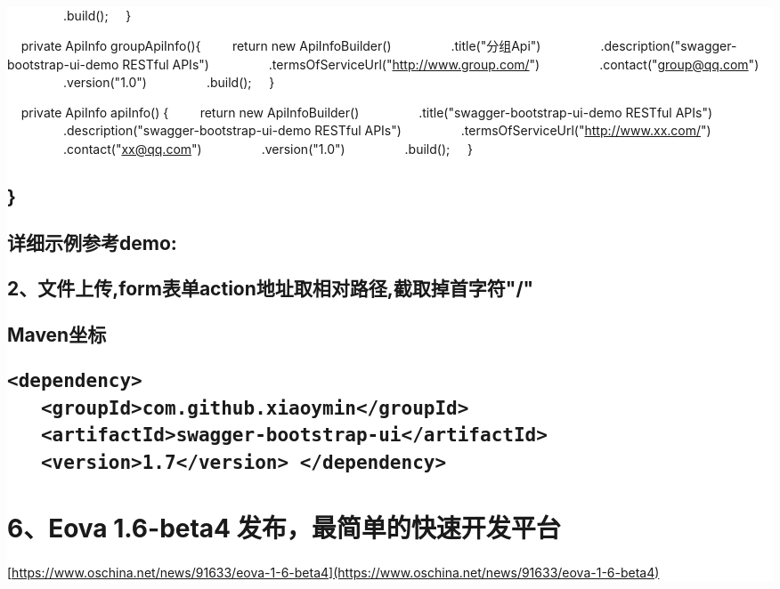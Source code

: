 &nbsp;&nbsp;&nbsp;&nbsp;&nbsp;&nbsp;&nbsp;&nbsp;&nbsp;&nbsp;&nbsp;&nbsp;&nbsp;&nbsp;&nbsp;&nbsp;.build();
&nbsp;&nbsp;&nbsp;&nbsp;}

&nbsp;&nbsp;&nbsp;&nbsp;private&nbsp;ApiInfo&nbsp;groupApiInfo(){
&nbsp;&nbsp;&nbsp;&nbsp;&nbsp;&nbsp;&nbsp;&nbsp;return&nbsp;new&nbsp;ApiInfoBuilder()
&nbsp;&nbsp;&nbsp;&nbsp;&nbsp;&nbsp;&nbsp;&nbsp;&nbsp;&nbsp;&nbsp;&nbsp;&nbsp;&nbsp;&nbsp;&nbsp;.title(&quot;分组Api&quot;)
&nbsp;&nbsp;&nbsp;&nbsp;&nbsp;&nbsp;&nbsp;&nbsp;&nbsp;&nbsp;&nbsp;&nbsp;&nbsp;&nbsp;&nbsp;&nbsp;.description(&quot;swagger-bootstrap-ui-demo&nbsp;RESTful&nbsp;APIs&quot;)
&nbsp;&nbsp;&nbsp;&nbsp;&nbsp;&nbsp;&nbsp;&nbsp;&nbsp;&nbsp;&nbsp;&nbsp;&nbsp;&nbsp;&nbsp;&nbsp;.termsOfServiceUrl(&quot;http://www.group.com/&quot;)
&nbsp;&nbsp;&nbsp;&nbsp;&nbsp;&nbsp;&nbsp;&nbsp;&nbsp;&nbsp;&nbsp;&nbsp;&nbsp;&nbsp;&nbsp;&nbsp;.contact(&quot;group@qq.com&quot;)
&nbsp;&nbsp;&nbsp;&nbsp;&nbsp;&nbsp;&nbsp;&nbsp;&nbsp;&nbsp;&nbsp;&nbsp;&nbsp;&nbsp;&nbsp;&nbsp;.version(&quot;1.0&quot;)
&nbsp;&nbsp;&nbsp;&nbsp;&nbsp;&nbsp;&nbsp;&nbsp;&nbsp;&nbsp;&nbsp;&nbsp;&nbsp;&nbsp;&nbsp;&nbsp;.build();
&nbsp;&nbsp;&nbsp;&nbsp;}

&nbsp;&nbsp;&nbsp;&nbsp;private&nbsp;ApiInfo&nbsp;apiInfo()&nbsp;{
&nbsp;&nbsp;&nbsp;&nbsp;&nbsp;&nbsp;&nbsp;&nbsp;return&nbsp;new&nbsp;ApiInfoBuilder()
&nbsp;&nbsp;&nbsp;&nbsp;&nbsp;&nbsp;&nbsp;&nbsp;&nbsp;&nbsp;&nbsp;&nbsp;&nbsp;&nbsp;&nbsp;&nbsp;.title(&quot;swagger-bootstrap-ui-demo&nbsp;RESTful&nbsp;APIs&quot;)
&nbsp;&nbsp;&nbsp;&nbsp;&nbsp;&nbsp;&nbsp;&nbsp;&nbsp;&nbsp;&nbsp;&nbsp;&nbsp;&nbsp;&nbsp;&nbsp;.description(&quot;swagger-bootstrap-ui-demo&nbsp;RESTful&nbsp;APIs&quot;)
&nbsp;&nbsp;&nbsp;&nbsp;&nbsp;&nbsp;&nbsp;&nbsp;&nbsp;&nbsp;&nbsp;&nbsp;&nbsp;&nbsp;&nbsp;&nbsp;.termsOfServiceUrl(&quot;http://www.xx.com/&quot;)
&nbsp;&nbsp;&nbsp;&nbsp;&nbsp;&nbsp;&nbsp;&nbsp;&nbsp;&nbsp;&nbsp;&nbsp;&nbsp;&nbsp;&nbsp;&nbsp;.contact(&quot;xx@qq.com&quot;)
&nbsp;&nbsp;&nbsp;&nbsp;&nbsp;&nbsp;&nbsp;&nbsp;&nbsp;&nbsp;&nbsp;&nbsp;&nbsp;&nbsp;&nbsp;&nbsp;.version(&quot;1.0&quot;)
&nbsp;&nbsp;&nbsp;&nbsp;&nbsp;&nbsp;&nbsp;&nbsp;&nbsp;&nbsp;&nbsp;&nbsp;&nbsp;&nbsp;&nbsp;&nbsp;.build();
&nbsp;&nbsp;&nbsp;&nbsp;}

}</pre><p>详细示例参考demo:</p><p>2、文件上传,form表单action地址取相对路径,截取掉首字符&quot;/&quot;</p><p><strong>Maven坐标</strong><br/></p><pre>&lt;dependency&gt;
&nbsp;&nbsp;&nbsp;&lt;groupId&gt;com.github.xiaoymin&lt;/groupId&gt;
&nbsp;&nbsp;&nbsp;&lt;artifactId&gt;swagger-bootstrap-ui&lt;/artifactId&gt;
&nbsp;&nbsp;&nbsp;&lt;version&gt;1.7&lt;/version&gt;
&lt;/dependency&gt;</pre>
---------------
<h1 id="#title_5" >6、Eova 1.6-beta4 发布，最简单的快速开发平台</h1>

[https://www.oschina.net/news/91633/eova-1-6-beta4](https://www.oschina.net/news/91633/eova-1-6-beta4)